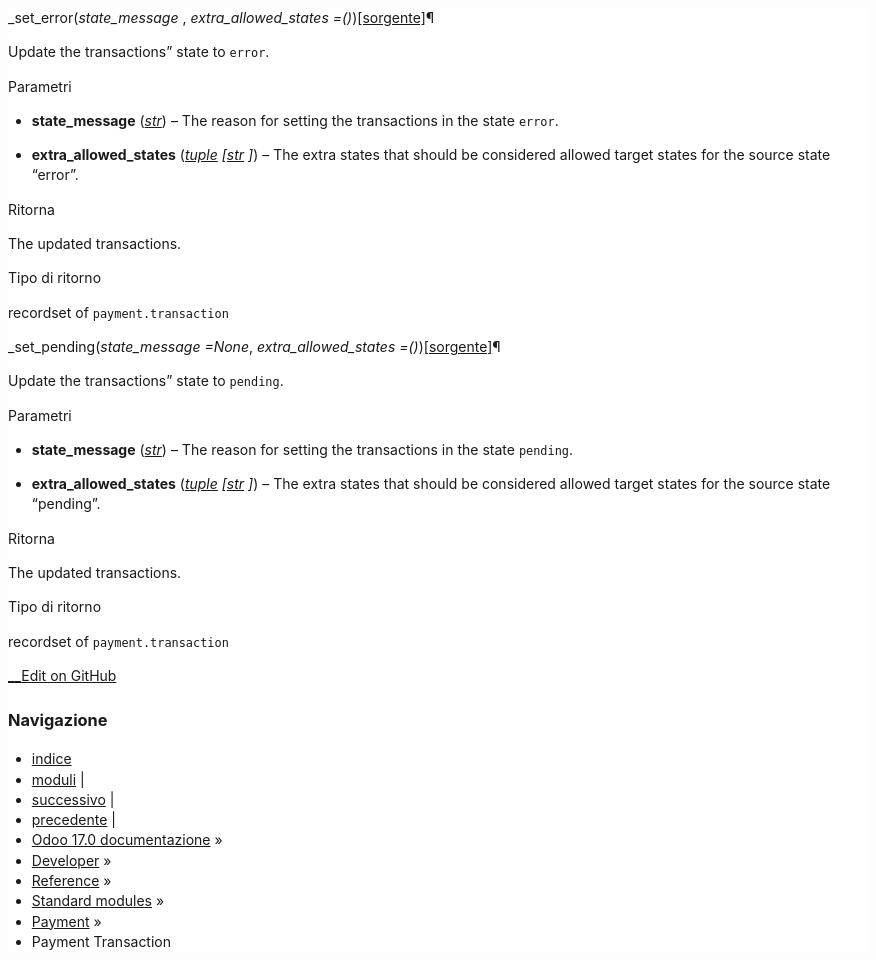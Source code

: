_set_error(_state_message_ , _extra_allowed_states =()_)[[sorgente]](https://github.com/odoo/odoo/blob/17.0/addons/payment/models/payment_transaction.py#L771)¶
    

Update the transactions” state to `error`.

Parametri
    

  * **state_message** ([_str_](https://docs.python.org/3/library/stdtypes.html#str "\(in Python v3.13\)")) – The reason for setting the transactions in the state `error`.

  * **extra_allowed_states** ([_tuple_](https://docs.python.org/3/library/stdtypes.html#tuple "\(in Python v3.13\)") _[_[_str_](https://docs.python.org/3/library/stdtypes.html#str "\(in Python v3.13\)") _]_) – The extra states that should be considered allowed target states for the source state “error”.



Ritorna
    

The updated transactions.

Tipo di ritorno
    

recordset of `payment.transaction`

_set_pending(_state_message =None_, _extra_allowed_states =()_)[[sorgente]](https://github.com/odoo/odoo/blob/17.0/addons/payment/models/payment_transaction.py#L701)¶
    

Update the transactions” state to `pending`.

Parametri
    

  * **state_message** ([_str_](https://docs.python.org/3/library/stdtypes.html#str "\(in Python v3.13\)")) – The reason for setting the transactions in the state `pending`.

  * **extra_allowed_states** ([_tuple_](https://docs.python.org/3/library/stdtypes.html#tuple "\(in Python v3.13\)") _[_[_str_](https://docs.python.org/3/library/stdtypes.html#str "\(in Python v3.13\)") _]_) – The extra states that should be considered allowed target states for the source state “pending”.



Ritorna
    

The updated transactions.

Tipo di ritorno
    

recordset of `payment.transaction`

[ __Edit on GitHub](https://github.com/odoo/documentation/edit/17.0/content/developer/reference/standard_modules/payment/payment_transaction.rst)

### Navigazione

  * [indice](../../../../genindex.html "Indice generale")
  * [moduli](../../../../py-modindex.html "Indice del modulo Python") |
  * [successivo](../../cli.html "Command-line interface \(CLI\)") |
  * [precedente](payment_token.html "Payment Token") |
  * [Odoo 17.0 documentazione](../../../../index-2.html) »
  * [Developer](../../../../developer.html) »
  * [Reference](../../../reference.html) »
  * [Standard modules](../../standard_modules.html) »
  * [Payment](../payment.html) »
  * Payment Transaction
